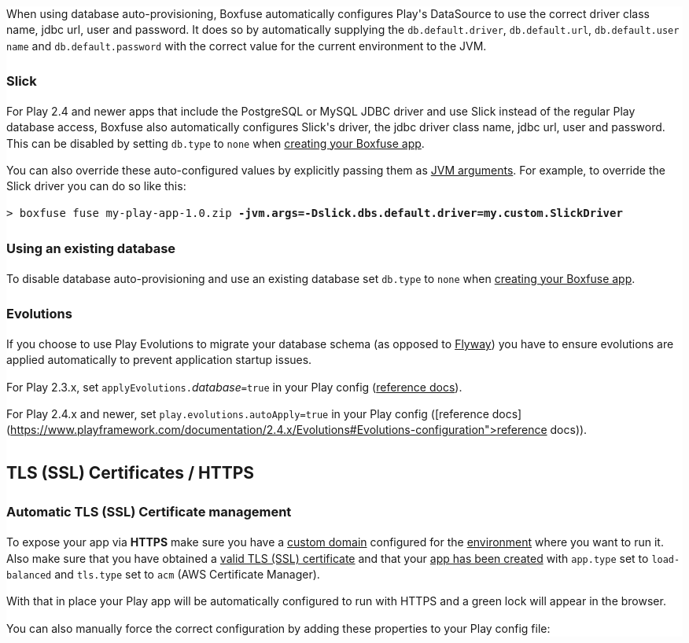 When using database auto-provisioning, Boxfuse automatically configures Play's DataSource
to use the correct driver class name, jdbc url, user and password. It does so by automatically supplying the
`db.default.driver`, `db.default.url`, `db.default.username` and `db.default.password` with the
correct value for the current environment to the JVM.

### Slick

For Play 2.4 and newer apps that include the PostgreSQL or MySQL JDBC driver and use Slick instead of the regular Play database access, Boxfuse also automatically configures
Slick's driver, the jdbc driver class name, jdbc url, user and password. This can be disabled by setting
`db.type` to `none` when [creating your Boxfuse app](/docs/commandline/create#db.type).

You can also override these auto-configured values by explicitly passing them as [JVM arguments](/docs/commandline/fuse#jvm.args). For example, to
override the Slick driver you can do so like this:

<pre class="console"><span>&gt;</span> boxfuse fuse my-play-app-1.0.zip <strong>-jvm.args=-Dslick.dbs.default.driver=my.custom.SlickDriver</strong></pre>

### Using an existing database

To disable database auto-provisioning and use an existing database set `db.type` to `none` when [creating your Boxfuse app](/docs/commandline/create#db.type).

### Evolutions

If you choose to use Play Evolutions to migrate your database schema (as opposed to [Flyway](https://flywaydb.org)) you have to ensure evolutions
are applied automatically to prevent application startup issues.
    
For Play 2.3.x, set `applyEvolutions.`*database*`=true` in your Play config ([reference docs](https://www.playframework.com/documentation/2.3.x/Evolutions#Running-Evolutions-in-Production)).

For Play 2.4.x and newer, set `play.evolutions.autoApply=true` in your Play config ([reference docs](https://www.playframework.com/documentation/2.4.x/Evolutions#Evolutions-configuration">reference docs)).

## TLS (SSL) Certificates / HTTPS

### Automatic TLS (SSL) Certificate management

To expose your app via **HTTPS** make sure you have a [custom domain](/docs/domains) configured
for the [environment](/docs/environments) where you want to run it. Also make sure that you have obtained
a [valid TLS (SSL) certificate](/docs/tls) and that your [app has been created](/docs/commandline/create)
with `app.type` set to `load-balanced` and `tls.type` set to `acm` (AWS Certificate Manager).

With that in place your Play app will be automatically configured to run with HTTPS and a green lock will appear in the browser.

You can also manually force the correct configuration by adding these properties to your Play config file:
